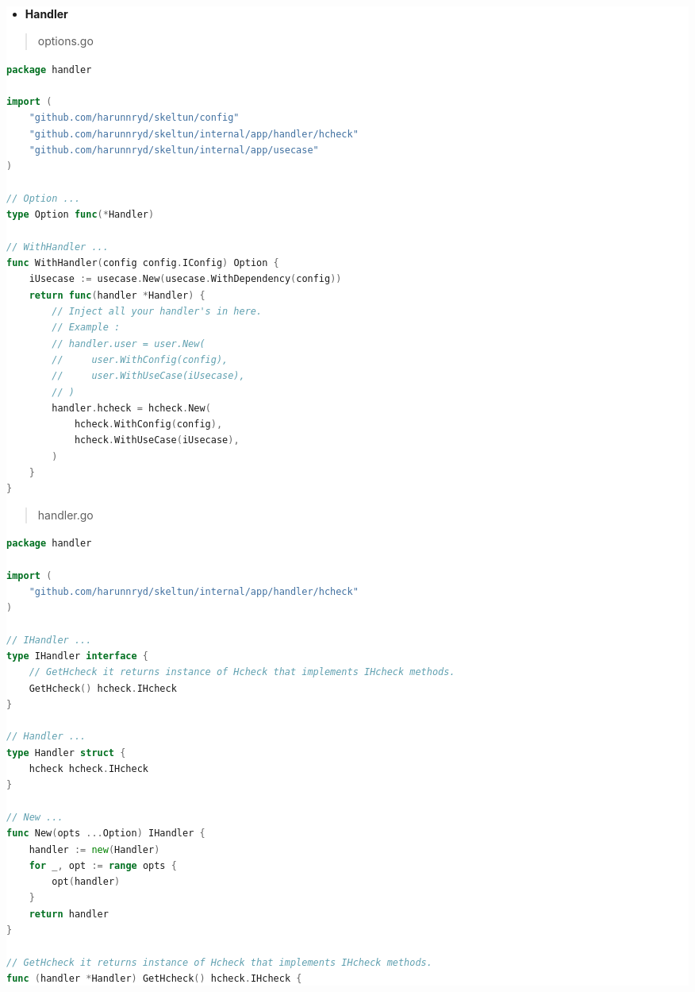 * **Handler**

> options.go

```go
package handler

import (
	"github.com/harunnryd/skeltun/config"
	"github.com/harunnryd/skeltun/internal/app/handler/hcheck"
	"github.com/harunnryd/skeltun/internal/app/usecase"
)

// Option ...
type Option func(*Handler)

// WithHandler ...
func WithHandler(config config.IConfig) Option {
	iUsecase := usecase.New(usecase.WithDependency(config))
	return func(handler *Handler) {
		// Inject all your handler's in here.
		// Example :
		// handler.user = user.New(
		//     user.WithConfig(config),
		//     user.WithUseCase(iUsecase),
		// )
		handler.hcheck = hcheck.New(
			hcheck.WithConfig(config),
			hcheck.WithUseCase(iUsecase),
		)
	}
}

```
> handler.go

```go
package handler

import (
	"github.com/harunnryd/skeltun/internal/app/handler/hcheck"
)

// IHandler ...
type IHandler interface {
	// GetHcheck it returns instance of Hcheck that implements IHcheck methods.
	GetHcheck() hcheck.IHcheck
}

// Handler ...
type Handler struct {
	hcheck hcheck.IHcheck
}

// New ...
func New(opts ...Option) IHandler {
	handler := new(Handler)
	for _, opt := range opts {
		opt(handler)
	}
	return handler
}

// GetHcheck it returns instance of Hcheck that implements IHcheck methods.
func (handler *Handler) GetHcheck() hcheck.IHcheck {
```